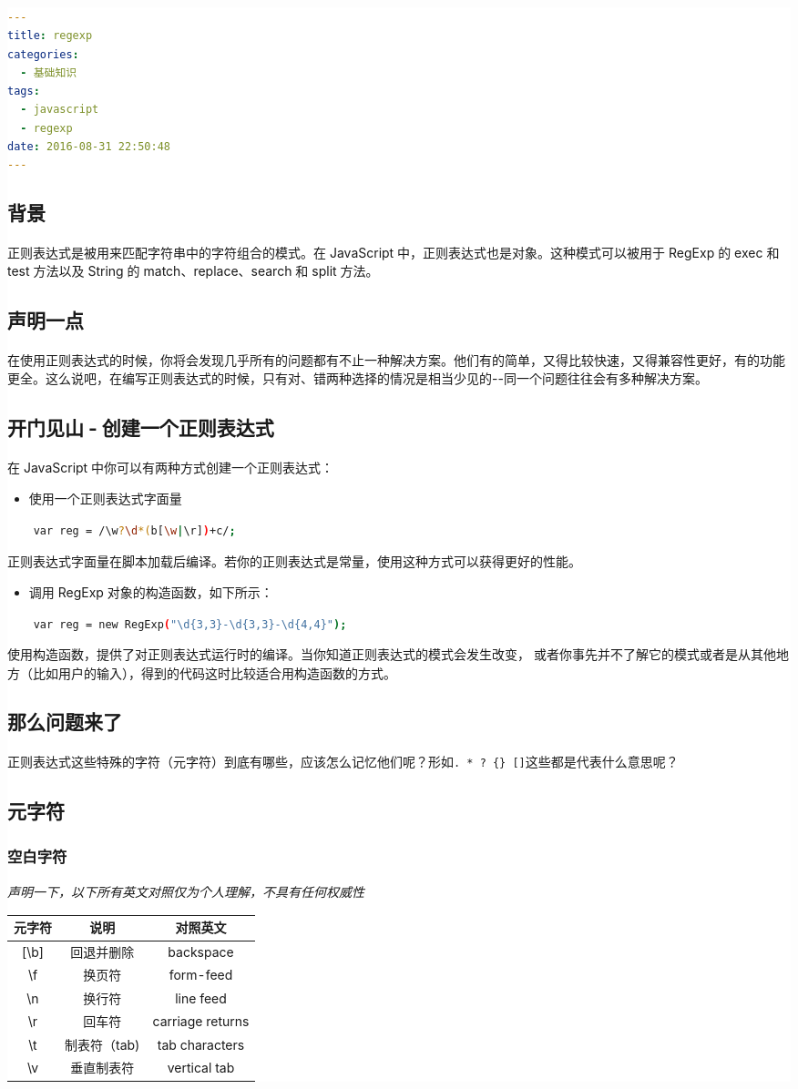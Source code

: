 ```yaml
---
title: regexp
categories:
  - 基础知识
tags:
  - javascript
  - regexp
date: 2016-08-31 22:50:48
---
```


## 背景

正则表达式是被用来匹配字符串中的字符组合的模式。在 JavaScript 中，正则表达式也是对象。这种模式可以被用于 RegExp 的 exec 和 test 方法以及 String 的 match、replace、search 和 split 方法。



## 声明一点

在使用正则表达式的时候，你将会发现几乎所有的问题都有不止一种解决方案。他们有的简单，又得比较快速，又得兼容性更好，有的功能更全。这么说吧，在编写正则表达式的时候，只有对、错两种选择的情况是相当少见的--同一个问题往往会有多种解决方案。

## 开门见山 - 创建一个正则表达式

在 JavaScript 中你可以有两种方式创建一个正则表达式：

- 使用一个正则表达式字面量

```bash
	var reg = /\w?\d*(b[\w|\r])+c/;
```

正则表达式字面量在脚本加载后编译。若你的正则表达式是常量，使用这种方式可以获得更好的性能。

- 调用 RegExp 对象的构造函数，如下所示：

```bash
	var reg = new RegExp("\d{3,3}-\d{3,3}-\d{4,4}");
```

使用构造函数，提供了对正则表达式运行时的编译。当你知道正则表达式的模式会发生改变， 或者你事先并不了解它的模式或者是从其他地方（比如用户的输入），得到的代码这时比较适合用构造函数的方式。

## 那么问题来了

正则表达式这些特殊的字符（元字符）到底有哪些，应该怎么记忆他们呢？形如`. * ? {} []`这些都是代表什么意思呢？

## 元字符

### 空白字符

_声明一下，以下所有英文对照仅为个人理解，不具有任何权威性_

| 元字符 |     说明     |     对照英文     |
| :----: | :----------: | :--------------: |
|  [\b]  |  回退并删除  |    backspace     |
|   \f   |    换页符    |    form-feed     |
|   \n   |    换行符    |    line feed     |
|   \r   |    回车符    | carriage returns |
|   \t   | 制表符（tab) |  tab characters  |
|   \v   |  垂直制表符  |   vertical tab   |
